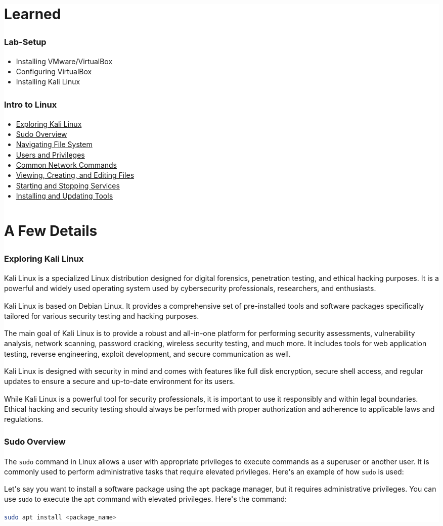 # Learned
### Lab-Setup
  - Installing VMware/VirtualBox  
  - Configuring VirtualBox  
  - Installing Kali Linux  

### Intro to Linux
  - [Exploring Kali Linux](#exploring-kali-linux)  
  - [Sudo Overview](#sudo-overview)  
  - [Navigating File System](#navigating-file-system)  
  - [Users and Privileges](#users-and-privileges)  
  - [Common Network Commands](#common-network-commands)  
  - [Viewing, Creating, and Editing Files](#viewing-creating-and-editing-files)  
  - [Starting and Stopping Services](#starting-and-stopping-services)  
  - [Installing and Updating Tools](#installing-and-updating-tools)  

# A Few Details
### Exploring Kali Linux
Kali Linux is a specialized Linux distribution designed for digital forensics, penetration testing, and ethical hacking purposes. It is a powerful and widely used operating system used by cybersecurity professionals, researchers, and enthusiasts.

Kali Linux is based on Debian Linux. It provides a comprehensive set of pre-installed tools and software packages specifically tailored for various security testing and hacking purposes.

The main goal of Kali Linux is to provide a robust and all-in-one platform for performing security assessments, vulnerability analysis, network scanning, password cracking, wireless security testing, and much more. It includes tools for web application testing, reverse engineering, exploit development, and secure communication as well.

Kali Linux is designed with security in mind and comes with features like full disk encryption, secure shell access, and regular updates to ensure a secure and up-to-date environment for its users.

While Kali Linux is a powerful tool for security professionals, it is important to use it responsibly and within legal boundaries. Ethical hacking and security testing should always be performed with proper authorization and adherence to applicable laws and regulations.  

### Sudo Overview  
The `sudo` command in Linux allows a user with appropriate privileges to execute commands as a superuser or another user. It is commonly used to perform administrative tasks that require elevated privileges. Here's an example of how `sudo` is used:

Let's say you want to install a software package using the `apt` package manager, but it requires administrative privileges. You can use `sudo` to execute the `apt` command with elevated privileges. Here's the command:

```bash
sudo apt install <package_name>

```
